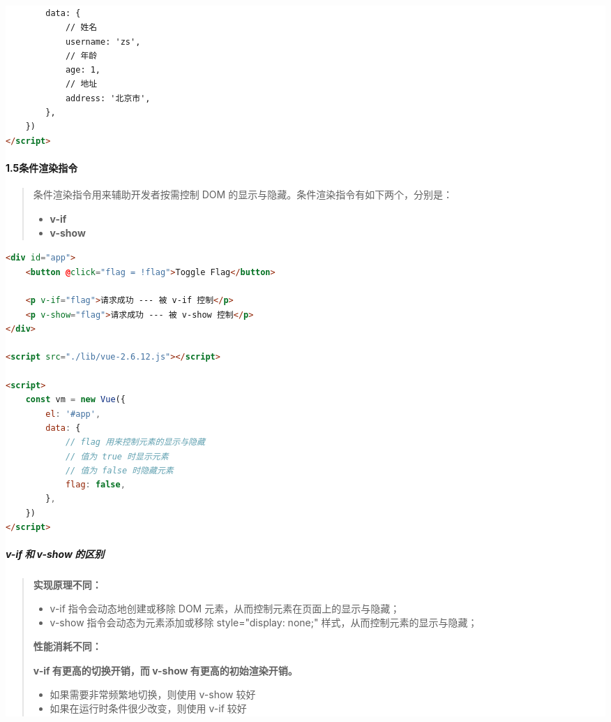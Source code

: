 ```html
        data: {
            // 姓名
            username: 'zs',
            // 年龄
            age: 1,
            // 地址
            address: '北京市',
        },
    })
</script>
```

#### 1.5条件渲染指令

> 条件渲染指令用来辅助开发者按需控制 DOM 的显示与隐藏。条件渲染指令有如下两个，分别是：
>
> - **v-if**
> - **v-show**

```html
<div id="app">
    <button @click="flag = !flag">Toggle Flag</button>

    <p v-if="flag">请求成功 --- 被 v-if 控制</p>
    <p v-show="flag">请求成功 --- 被 v-show 控制</p>
</div>

<script src="./lib/vue-2.6.12.js"></script>

<script>
    const vm = new Vue({
        el: '#app',
        data: {
            // flag 用来控制元素的显示与隐藏
            // 值为 true 时显示元素
            // 值为 false 时隐藏元素
            flag: false,
        },
    })
</script>
```

##### v-if 和 v-show 的区别

> **实现原理不同：**
>
> - v-if 指令会动态地创建或移除 DOM 元素，从而控制元素在页面上的显示与隐藏；
> - v-show 指令会动态为元素添加或移除 style="display: none;" 样式，从而控制元素的显示与隐藏；
>
> **性能消耗不同：**
>
> **v-if 有更高的切换开销，而 v-show 有更高的初始渲染开销。**
>
> - 如果需要非常频繁地切换，则使用 v-show 较好
> - 如果在运行时条件很少改变，则使用 v-if 较好
